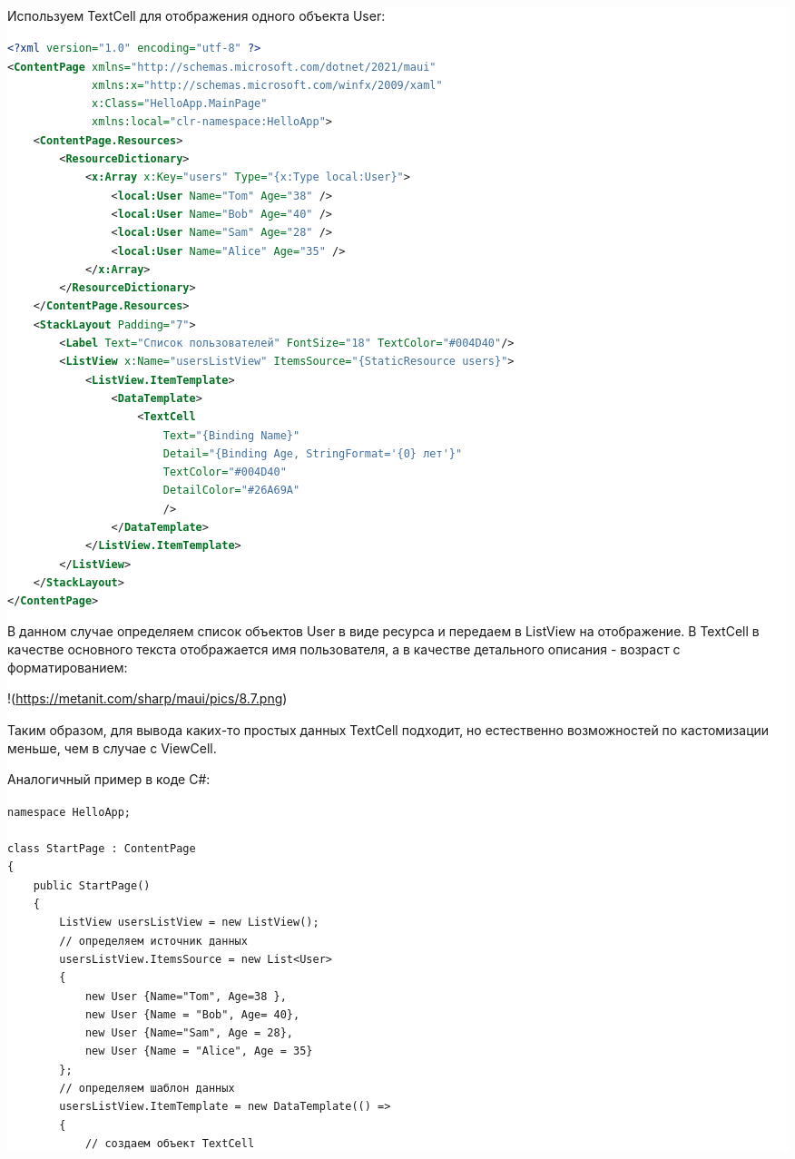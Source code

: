 Используем TextCell для отображения одного объекта User:

```xml
<?xml version="1.0" encoding="utf-8" ?>
<ContentPage xmlns="http://schemas.microsoft.com/dotnet/2021/maui"
             xmlns:x="http://schemas.microsoft.com/winfx/2009/xaml"
             x:Class="HelloApp.MainPage"
             xmlns:local="clr-namespace:HelloApp">
    <ContentPage.Resources>
        <ResourceDictionary>
            <x:Array x:Key="users" Type="{x:Type local:User}">
                <local:User Name="Tom" Age="38" />
                <local:User Name="Bob" Age="40" />
                <local:User Name="Sam" Age="28" />
                <local:User Name="Alice" Age="35" />
            </x:Array>
        </ResourceDictionary>
    </ContentPage.Resources>
    <StackLayout Padding="7">
        <Label Text="Список пользователей" FontSize="18" TextColor="#004D40"/>
        <ListView x:Name="usersListView" ItemsSource="{StaticResource users}">
            <ListView.ItemTemplate>
                <DataTemplate>
                    <TextCell
                        Text="{Binding Name}"
                        Detail="{Binding Age, StringFormat='{0} лет'}"
                        TextColor="#004D40"
                        DetailColor="#26A69A"
                        />
                </DataTemplate>
            </ListView.ItemTemplate>
        </ListView>
    </StackLayout>
</ContentPage>
```

В данном случае определяем список объектов User в виде ресурса и передаем в ListView на отображение. В TextCell в качестве основного текста отображается имя пользователя, а в качестве детального описания - возраст с форматированием:

!(https://metanit.com/sharp/maui/pics/8.7.png)

Таким образом, для вывода каких-то простых данных TextCell подходит, но естественно возможностей по кастомизации меньше, чем в случае с ViewCell.

Аналогичный пример в коде C#:

```Csharp
namespace HelloApp;
 
class StartPage : ContentPage
{
    public StartPage()
    {
        ListView usersListView = new ListView();
        // определяем источник данных
        usersListView.ItemsSource = new List<User>
        {
            new User {Name="Tom", Age=38 },
            new User {Name = "Bob", Age= 40},
            new User {Name="Sam", Age = 28},
            new User {Name = "Alice", Age = 35}
        };
        // определяем шаблон данных
        usersListView.ItemTemplate = new DataTemplate(() =>
        {
            // создаем объект TextCell
```